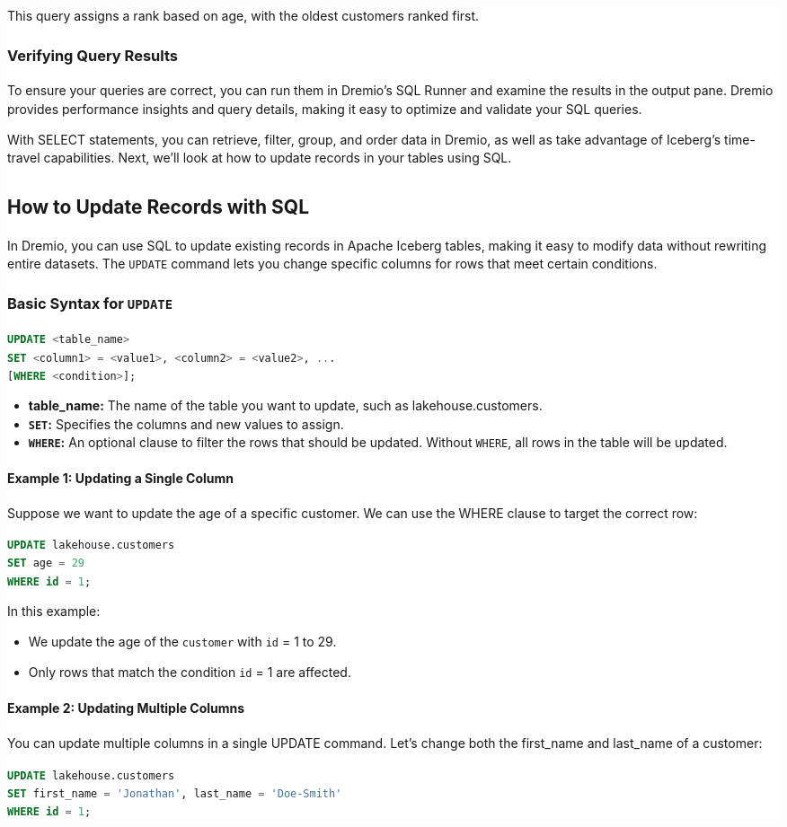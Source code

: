 This query assigns a rank based on age, with the oldest customers ranked first.

### Verifying Query Results
To ensure your queries are correct, you can run them in Dremio’s SQL Runner and examine the results in the output pane. Dremio provides performance insights and query details, making it easy to optimize and validate your SQL queries.

With SELECT statements, you can retrieve, filter, group, and order data in Dremio, as well as take advantage of Iceberg’s time-travel capabilities. Next, we’ll look at how to update records in your tables using SQL.

## How to Update Records with SQL

In Dremio, you can use SQL to update existing records in Apache Iceberg tables, making it easy to modify data without rewriting entire datasets. The `UPDATE` command lets you change specific columns for rows that meet certain conditions.

### Basic Syntax for `UPDATE`

```sql
UPDATE <table_name>
SET <column1> = <value1>, <column2> = <value2>, ...
[WHERE <condition>];
```

- **table_name:** The name of the table you want to update, such as lakehouse.customers.
- **`SET`:** Specifies the columns and new values to assign.
- **`WHERE`:** An optional clause to filter the rows that should be updated. Without `WHERE`, all rows in the table will be updated.

#### Example 1: Updating a Single Column
Suppose we want to update the age of a specific customer. We can use the WHERE clause to target the correct row:

```sql
UPDATE lakehouse.customers
SET age = 29
WHERE id = 1;
```

In this example:

- We update the age of the `customer` with `id` = 1 to 29.

- Only rows that match the condition `id` = 1 are affected.

#### Example 2: Updating Multiple Columns
You can update multiple columns in a single UPDATE command. Let’s change both the first_name and last_name of a customer:

```sql
UPDATE lakehouse.customers
SET first_name = 'Jonathan', last_name = 'Doe-Smith'
WHERE id = 1;
```

